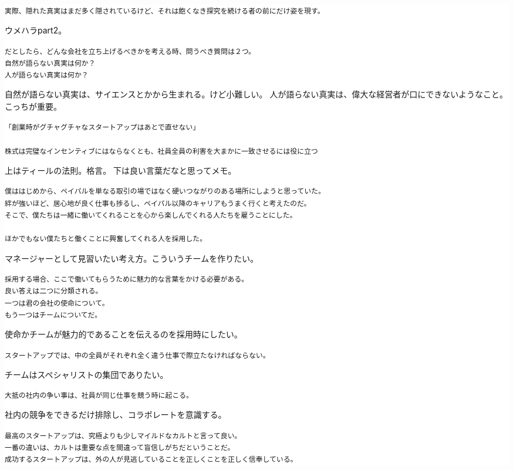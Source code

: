 ```
実際、隠れた真実はまだ多く隠されているけど、それは飽くなき探究を続ける者の前にだけ姿を現す。
```

ウメハラpart2。

```
だとしたら、どんな会社を立ち上げるべきかを考える時、問うべき質問は２つ。
自然が語らない真実は何か？
人が語らない真実は何か？
```

自然が語らない真実は、サイエンスとかから生まれる。けど小難しい。
人が語らない真実は、偉大な経営者が口にできないようなこと。こっちが重要。

```
「創業時がグチャグチャなスタートアップはあとで直せない」

株式は完璧なインセンティブにはならなくとも、社員全員の利害を大まかに一致させるには役に立つ
```

上はティールの法則。格言。
下は良い言葉だなと思ってメモ。

```
僕ははじめから、ペイパルを単なる取引の場ではなく硬いつながりのある場所にしようと思っていた。
絆が強いほど、居心地が良く仕事も捗るし、ペイパル以降のキャリアもうまく行くと考えたのだ。
そこで、僕たちは一緒に働いてくれることを心から楽しんでくれる人たちを雇うことにした。

ほかでもない僕たちと働くことに興奮してくれる人を採用した。
```

マネージャーとして見習いたい考え方。こういうチームを作りたい。

```
採用する場合、ここで働いてもらうために魅力的な言葉をかける必要がある。
良い答えは二つに分類される。
一つは君の会社の使命について。
もう一つはチームについてだ。
```

使命かチームが魅力的であることを伝えるのを採用時にしたい。

```
スタートアップでは、中の全員がそれぞれ全く違う仕事で際立たなければならない。
```

チームはスペシャリストの集団でありたい。

```
大抵の社内の争い事は、社員が同じ仕事を競う時に起こる。
```

社内の競争をできるだけ排除し、コラボレートを意識する。

```
最高のスタートアップは、究極よりも少しマイルドなカルトと言って良い。
一番の違いは、カルトは重要な点を間違って盲信しがちだということだ。
成功するスタートアップは、外の人が見逃していることを正しくことを正しく信奉している。
```

